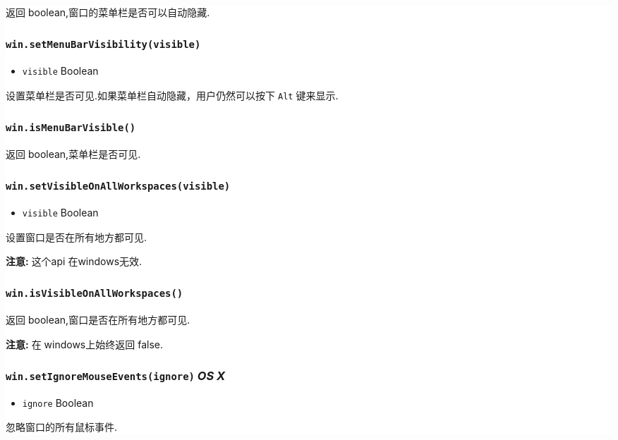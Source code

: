 返回 boolean,窗口的菜单栏是否可以自动隐藏.

### `win.setMenuBarVisibility(visible)`

* `visible` Boolean

设置菜单栏是否可见.如果菜单栏自动隐藏，用户仍然可以按下 `Alt` 键来显示.

### `win.isMenuBarVisible()`

返回 boolean,菜单栏是否可见.

### `win.setVisibleOnAllWorkspaces(visible)`

* `visible` Boolean

设置窗口是否在所有地方都可见.

**注意:** 这个api 在windows无效.

### `win.isVisibleOnAllWorkspaces()`

返回 boolean,窗口是否在所有地方都可见.

**注意:** 在 windows上始终返回 false.

### `win.setIgnoreMouseEvents(ignore)` _OS X_

* `ignore` Boolean

忽略窗口的所有鼠标事件.

[blink-feature-string]: https://code.google.com/p/chromium/codesearch#chromium/src/out/Debug/gen/blink/platform/RuntimeEnabledFeatures.cpp&sq=package:chromium&type=cs&l=527